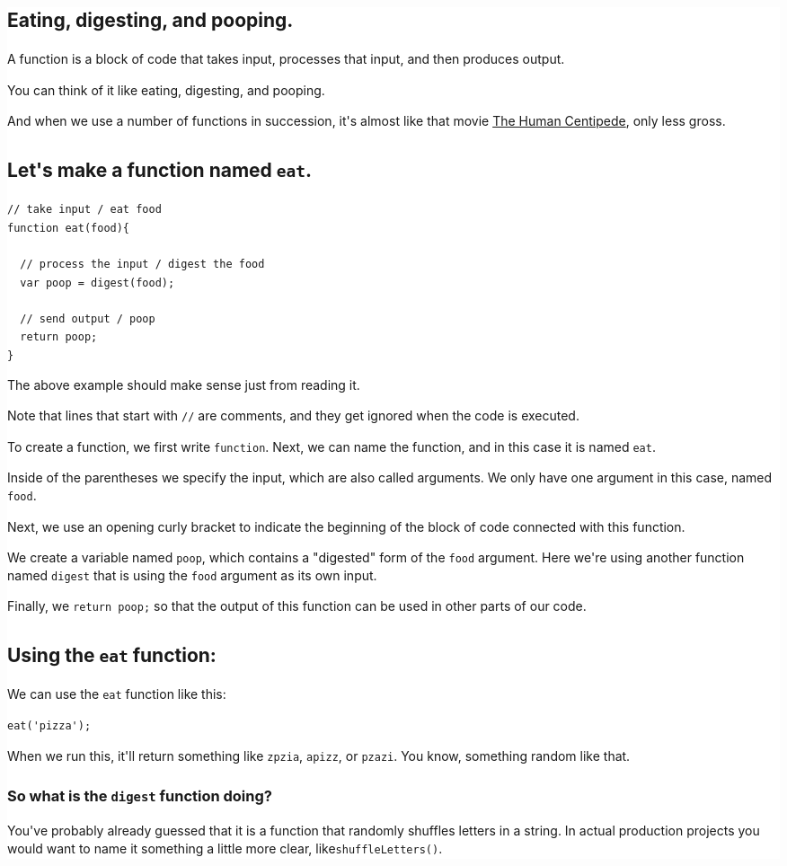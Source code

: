 ## Eating, digesting, and pooping.

A function is a block of code that takes input, processes that input, and then produces output.

You can think of it like eating, digesting, and pooping.

And when we use a number of functions in succession, it's almost like that movie [The Human Centipede](http://www.imdb.com/title/tt1467304/), only less gross.

## Let's make a function named `eat`.

```
// take input / eat food
function eat(food){

  // process the input / digest the food
  var poop = digest(food);

  // send output / poop
  return poop;
}
```

The above example should make sense just from reading it.

Note that lines that start with `//` are comments, and they get ignored when the code is executed.

To create a function, we first write `function`. Next, we can name the function, and in this case it is named `eat`.

Inside of the parentheses we specify the input, which are also called arguments. We only have one argument in this case, named `food`.

Next, we use an opening curly bracket to indicate the beginning of the block of code connected with this function.

We create a variable named `poop`, which contains a "digested" form of the `food` argument. Here we're using another function named `digest` that is using the `food` argument as its own input. 

Finally, we `return poop;` so that the output of this function can be used in other parts of our code.

## Using the `eat` function:

We can use the `eat` function like this:

```
eat('pizza');
```

When we run this, it'll return something like `zpzia`, `apizz`, or `pzazi`.
You know, something random like that.

### So what is the `digest` function doing?

You've probably already guessed that it is a function that randomly shuffles letters in a string. In actual production projects you would want to name it something a little more clear, like`shuffleLetters()`.
